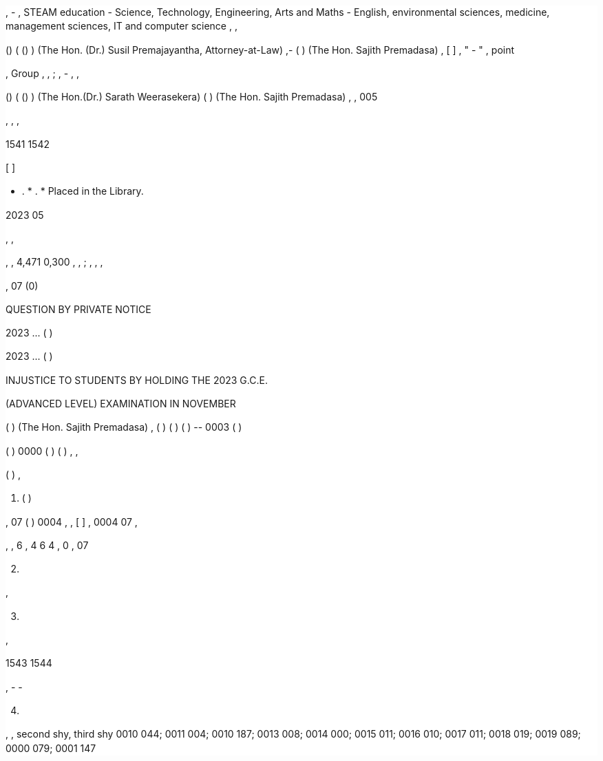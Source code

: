 , - , STEAM education - Science, Technology, Engineering, Arts and Maths - English, environmental sciences, medicine, management sciences, IT and computer science , ,

() ( () ) (The Hon. (Dr.) Susil Premajayantha, Attorney-at-Law) ,- ( ) (The Hon. Sajith Premadasa) , [ ] , " - " , point

, Group , , ; , - , ,

() ( () ) (The Hon.(Dr.) Sarath Weerasekera) ( ) (The Hon. Sajith Premadasa) , , 005

, , ,

1541 1542

[ ]

* . * . * Placed in the Library.

2023 05

, ,

, , 4,471 0,300 , , ; , , ,

, 07 (0)

QUESTION BY PRIVATE NOTICE

2023 ... ( )

2023 ... ( )

INJUSTICE TO STUDENTS BY HOLDING THE 2023 G.C.E.

(ADVANCED LEVEL) EXAMINATION IN NOVEMBER

( ) (The Hon. Sajith Premadasa) , ( ) ( ) ( ) -- 0003 ( )

( ) 0000 ( ) ( ) , ,

( ) ,

01. ( )

, 07 ( ) 0004 , , [ ] , 0004 07 ,

, , 6 , 4 6 4 , 0 , 07

02.

,

03.

,

1543 1544

, - -

04.

, , second shy, third shy 0010 044; 0011 004; 0010 187; 0013 008; 0014 000; 0015 011; 0016 010; 0017 011; 0018 019; 0019 089; 0000 079; 0001 147
